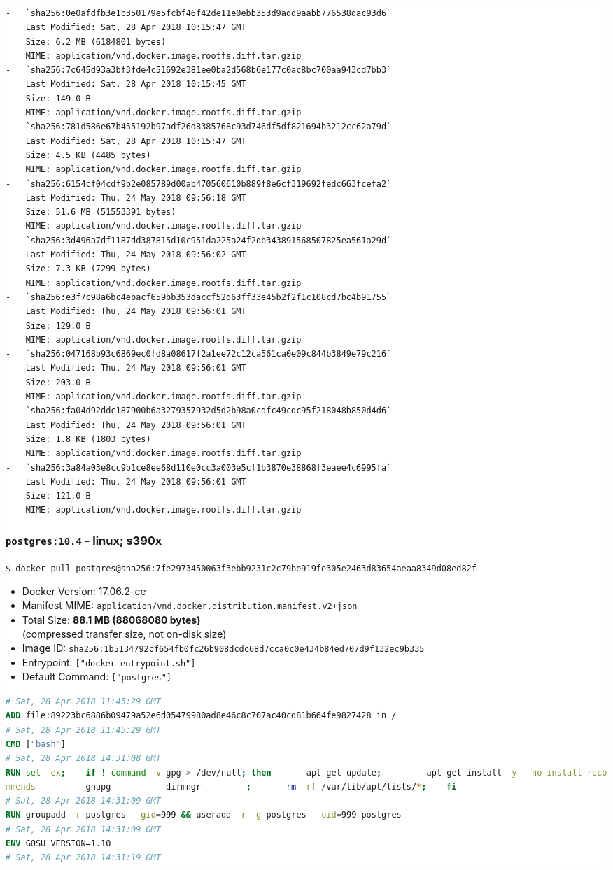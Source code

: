 	-	`sha256:0e0afdfb3e1b350179e5fcbf46f42de11e0ebb353d9add9aabb776538dac93d6`  
		Last Modified: Sat, 28 Apr 2018 10:15:47 GMT  
		Size: 6.2 MB (6184801 bytes)  
		MIME: application/vnd.docker.image.rootfs.diff.tar.gzip
	-	`sha256:7c645d93a3bf3fde4c51692e381ee0ba2d568b6e177c0ac8bc700aa943cd7bb3`  
		Last Modified: Sat, 28 Apr 2018 10:15:45 GMT  
		Size: 149.0 B  
		MIME: application/vnd.docker.image.rootfs.diff.tar.gzip
	-	`sha256:781d586e67b455192b97adf26d8385768c93d746df5df821694b3212cc62a79d`  
		Last Modified: Sat, 28 Apr 2018 10:15:47 GMT  
		Size: 4.5 KB (4485 bytes)  
		MIME: application/vnd.docker.image.rootfs.diff.tar.gzip
	-	`sha256:6154cf04cdf9b2e085789d00ab470560610b889f8e6cf319692fedc663fcefa2`  
		Last Modified: Thu, 24 May 2018 09:56:18 GMT  
		Size: 51.6 MB (51553391 bytes)  
		MIME: application/vnd.docker.image.rootfs.diff.tar.gzip
	-	`sha256:3d496a7df1187dd387815d10c951da225a24f2db343891568507825ea561a29d`  
		Last Modified: Thu, 24 May 2018 09:56:02 GMT  
		Size: 7.3 KB (7299 bytes)  
		MIME: application/vnd.docker.image.rootfs.diff.tar.gzip
	-	`sha256:e3f7c98a6bc4ebacf659bb353daccf52d63ff33e45b2f2f1c108cd7bc4b91755`  
		Last Modified: Thu, 24 May 2018 09:56:01 GMT  
		Size: 129.0 B  
		MIME: application/vnd.docker.image.rootfs.diff.tar.gzip
	-	`sha256:047168b93c6869ec0fd8a08617f2a1ee72c12ca561ca0e09c844b3849e79c216`  
		Last Modified: Thu, 24 May 2018 09:56:01 GMT  
		Size: 203.0 B  
		MIME: application/vnd.docker.image.rootfs.diff.tar.gzip
	-	`sha256:fa04d92ddc187900b6a3279357932d5d2b98a0cdfc49cdc95f218048b850d4d6`  
		Last Modified: Thu, 24 May 2018 09:56:01 GMT  
		Size: 1.8 KB (1803 bytes)  
		MIME: application/vnd.docker.image.rootfs.diff.tar.gzip
	-	`sha256:3a84a03e8cc9b1ce8ee68d110e0cc3a003e5cf1b3870e38868f3eaee4c6995fa`  
		Last Modified: Thu, 24 May 2018 09:56:01 GMT  
		Size: 121.0 B  
		MIME: application/vnd.docker.image.rootfs.diff.tar.gzip

### `postgres:10.4` - linux; s390x

```console
$ docker pull postgres@sha256:7fe2973450063f3ebb9231c2c79be919fe305e2463d83654aeaa8349d08ed82f
```

-	Docker Version: 17.06.2-ce
-	Manifest MIME: `application/vnd.docker.distribution.manifest.v2+json`
-	Total Size: **88.1 MB (88068080 bytes)**  
	(compressed transfer size, not on-disk size)
-	Image ID: `sha256:1b5134792cf654fb0fc26b908dcdc68d7cca0c0e434b84ed707d9f132ec9b335`
-	Entrypoint: `["docker-entrypoint.sh"]`
-	Default Command: `["postgres"]`

```dockerfile
# Sat, 28 Apr 2018 11:45:29 GMT
ADD file:89223bc6886b09479a52e6d05479980ad8e46c8c707ac40cd81b664fe9827428 in / 
# Sat, 28 Apr 2018 11:45:29 GMT
CMD ["bash"]
# Sat, 28 Apr 2018 14:31:08 GMT
RUN set -ex; 	if ! command -v gpg > /dev/null; then 		apt-get update; 		apt-get install -y --no-install-recommends 			gnupg 			dirmngr 		; 		rm -rf /var/lib/apt/lists/*; 	fi
# Sat, 28 Apr 2018 14:31:09 GMT
RUN groupadd -r postgres --gid=999 && useradd -r -g postgres --uid=999 postgres
# Sat, 28 Apr 2018 14:31:09 GMT
ENV GOSU_VERSION=1.10
# Sat, 28 Apr 2018 14:31:19 GMT
```